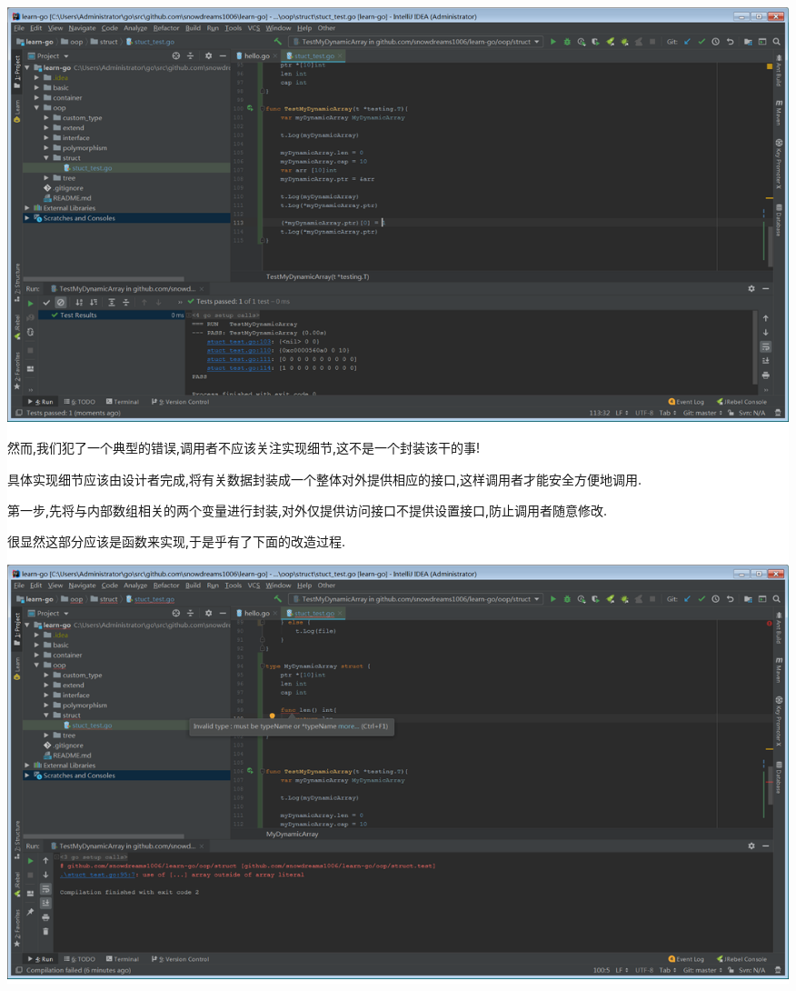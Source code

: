 ![go-oop-about-myDynamicArray-array-size-with-init.png](../images/go-oop-about-myDynamicArray-array-size-with-init.png)

然而,我们犯了一个典型的错误,调用者不应该关注实现细节,这不是一个封装该干的事!

具体实现细节应该由设计者完成,将有关数据封装成一个整体对外提供相应的接口,这样调用者才能安全方便地调用.

第一步,先将与内部数组相关的两个变量进行封装,对外仅提供访问接口不提供设置接口,防止调用者随意修改.

很显然这部分应该是函数来实现,于是乎有了下面的改造过程.

![go-oop-about-myDynamicArray-method-inner.png](../images/go-oop-about-myDynamicArray-method-inner.png)
